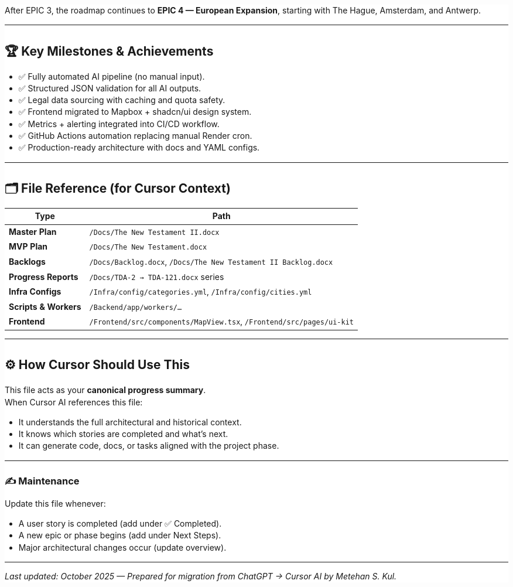 After EPIC 3, the roadmap continues to **EPIC 4 — European Expansion**, starting with The Hague, Amsterdam, and Antwerp.

---

## 🏆 Key Milestones & Achievements
- ✅ Fully automated AI pipeline (no manual input).  
- ✅ Structured JSON validation for all AI outputs.  
- ✅ Legal data sourcing with caching and quota safety.  
- ✅ Frontend migrated to Mapbox + shadcn/ui design system.  
- ✅ Metrics + alerting integrated into CI/CD workflow.  
- ✅ GitHub Actions automation replacing manual Render cron.  
- ✅ Production-ready architecture with docs and YAML configs.

---

## 🗂️ File Reference (for Cursor Context)
| Type | Path |
|------|------|
| **Master Plan** | `/Docs/The New Testament II.docx` |
| **MVP Plan** | `/Docs/The New Testament.docx` |
| **Backlogs** | `/Docs/Backlog.docx`, `/Docs/The New Testament II Backlog.docx` |
| **Progress Reports** | `/Docs/TDA-2 → TDA-121.docx` series |
| **Infra Configs** | `/Infra/config/categories.yml`, `/Infra/config/cities.yml` |
| **Scripts & Workers** | `/Backend/app/workers/…` |
| **Frontend** | `/Frontend/src/components/MapView.tsx`, `/Frontend/src/pages/ui-kit` |

---

## ⚙️ How Cursor Should Use This
This file acts as your **canonical progress summary**.  
When Cursor AI references this file:
- It understands the full architectural and historical context.
- It knows which stories are completed and what’s next.
- It can generate code, docs, or tasks aligned with the project phase.

---

### ✍️ Maintenance
Update this file whenever:
- A user story is completed (add under ✅ Completed).
- A new epic or phase begins (add under Next Steps).
- Major architectural changes occur (update overview).

---

_Last updated: October 2025 — Prepared for migration from ChatGPT → Cursor AI by Metehan S. Kul._
